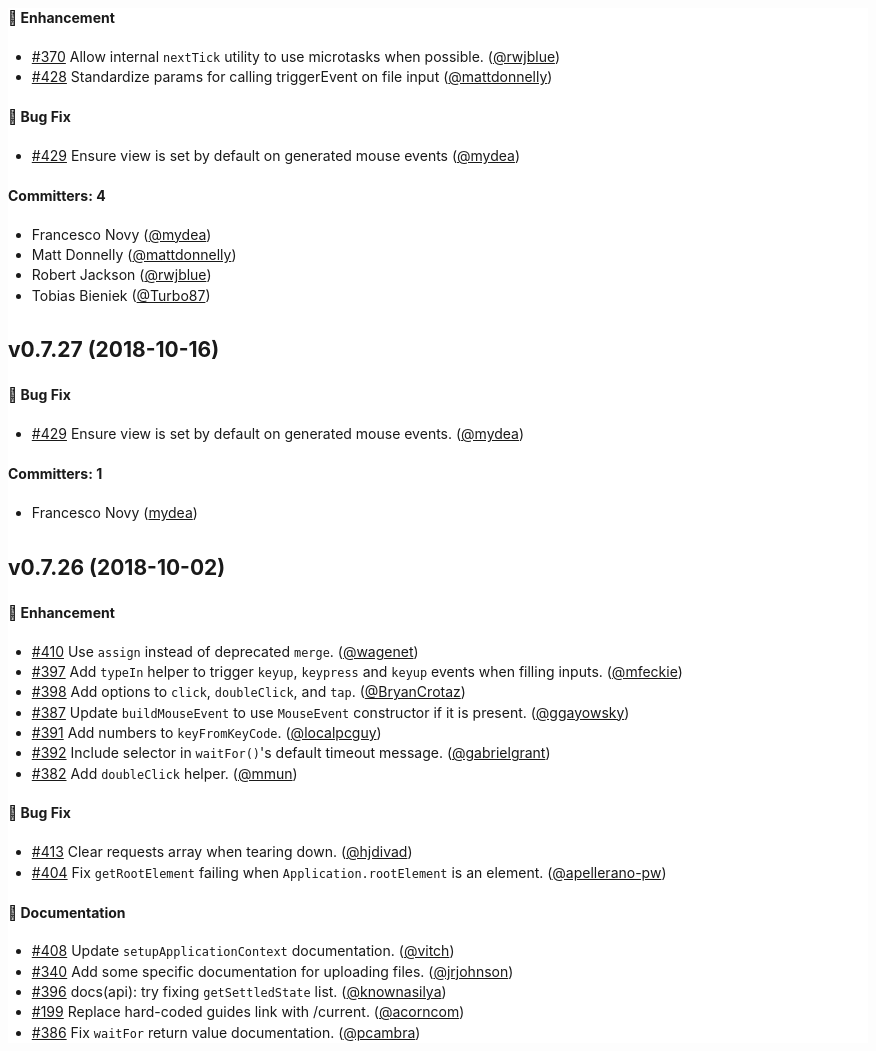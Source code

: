 #### :rocket: Enhancement
* [#370](https://github.com/emberjs/ember-test-helpers/pull/370) Allow internal `nextTick` utility to use microtasks when possible. ([@rwjblue](https://github.com/rwjblue))
* [#428](https://github.com/emberjs/ember-test-helpers/pull/428) Standardize params for calling triggerEvent on file input ([@mattdonnelly](https://github.com/mattdonnelly))

#### :bug: Bug Fix
* [#429](https://github.com/emberjs/ember-test-helpers/pull/429) Ensure view is set by default on generated mouse events ([@mydea](https://github.com/mydea))

#### Committers: 4
- Francesco Novy ([@mydea](https://github.com/mydea))
- Matt Donnelly ([@mattdonnelly](https://github.com/mattdonnelly))
- Robert Jackson ([@rwjblue](https://github.com/rwjblue))
- Tobias Bieniek ([@Turbo87](https://github.com/Turbo87))

## v0.7.27 (2018-10-16)

#### :bug: Bug Fix
* [#429](https://github.com/emberjs/ember-test-helpers/pull/429) Ensure view is set by default on generated mouse events. ([@mydea](https://github.com/mydea))

#### Committers: 1
- Francesco Novy ([mydea](https://github.com/mydea))

## v0.7.26 (2018-10-02)

#### :rocket: Enhancement
* [#410](https://github.com/emberjs/ember-test-helpers/pull/410) Use `assign` instead of deprecated `merge`. ([@wagenet](https://github.com/wagenet))
* [#397](https://github.com/emberjs/ember-test-helpers/pull/397) Add `typeIn` helper to trigger `keyup`, `keypress` and `keyup` events when filling inputs. ([@mfeckie](https://github.com/mfeckie))
* [#398](https://github.com/emberjs/ember-test-helpers/pull/398) Add options to `click`, `doubleClick`, and `tap`. ([@BryanCrotaz](https://github.com/BryanCrotaz))
* [#387](https://github.com/emberjs/ember-test-helpers/pull/387) Update `buildMouseEvent` to use `MouseEvent` constructor if it is present. ([@ggayowsky](https://github.com/ggayowsky))
* [#391](https://github.com/emberjs/ember-test-helpers/pull/391) Add numbers to `keyFromKeyCode`. ([@localpcguy](https://github.com/localpcguy))
* [#392](https://github.com/emberjs/ember-test-helpers/pull/392) Include selector in `waitFor()`'s default timeout message. ([@gabrielgrant](https://github.com/gabrielgrant))
* [#382](https://github.com/emberjs/ember-test-helpers/pull/382) Add `doubleClick` helper. ([@mmun](https://github.com/mmun))

#### :bug: Bug Fix
* [#413](https://github.com/emberjs/ember-test-helpers/pull/413) Clear requests array when tearing down. ([@hjdivad](https://github.com/hjdivad))
* [#404](https://github.com/emberjs/ember-test-helpers/pull/404) Fix `getRootElement` failing when `Application.rootElement` is an element. ([@apellerano-pw](https://github.com/apellerano-pw))

#### :memo: Documentation
* [#408](https://github.com/emberjs/ember-test-helpers/pull/408) Update `setupApplicationContext` documentation. ([@vitch](https://github.com/vitch))
* [#340](https://github.com/emberjs/ember-test-helpers/pull/340) Add some specific documentation for uploading files. ([@jrjohnson](https://github.com/jrjohnson))
* [#396](https://github.com/emberjs/ember-test-helpers/pull/396) docs(api): try fixing `getSettledState` list. ([@knownasilya](https://github.com/knownasilya))
* [#199](https://github.com/emberjs/ember-test-helpers/pull/199) Replace hard-coded guides link with /current. ([@acorncom](https://github.com/acorncom))
* [#386](https://github.com/emberjs/ember-test-helpers/pull/386) Fix `waitFor` return value documentation. ([@pcambra](https://github.com/pcambra))
